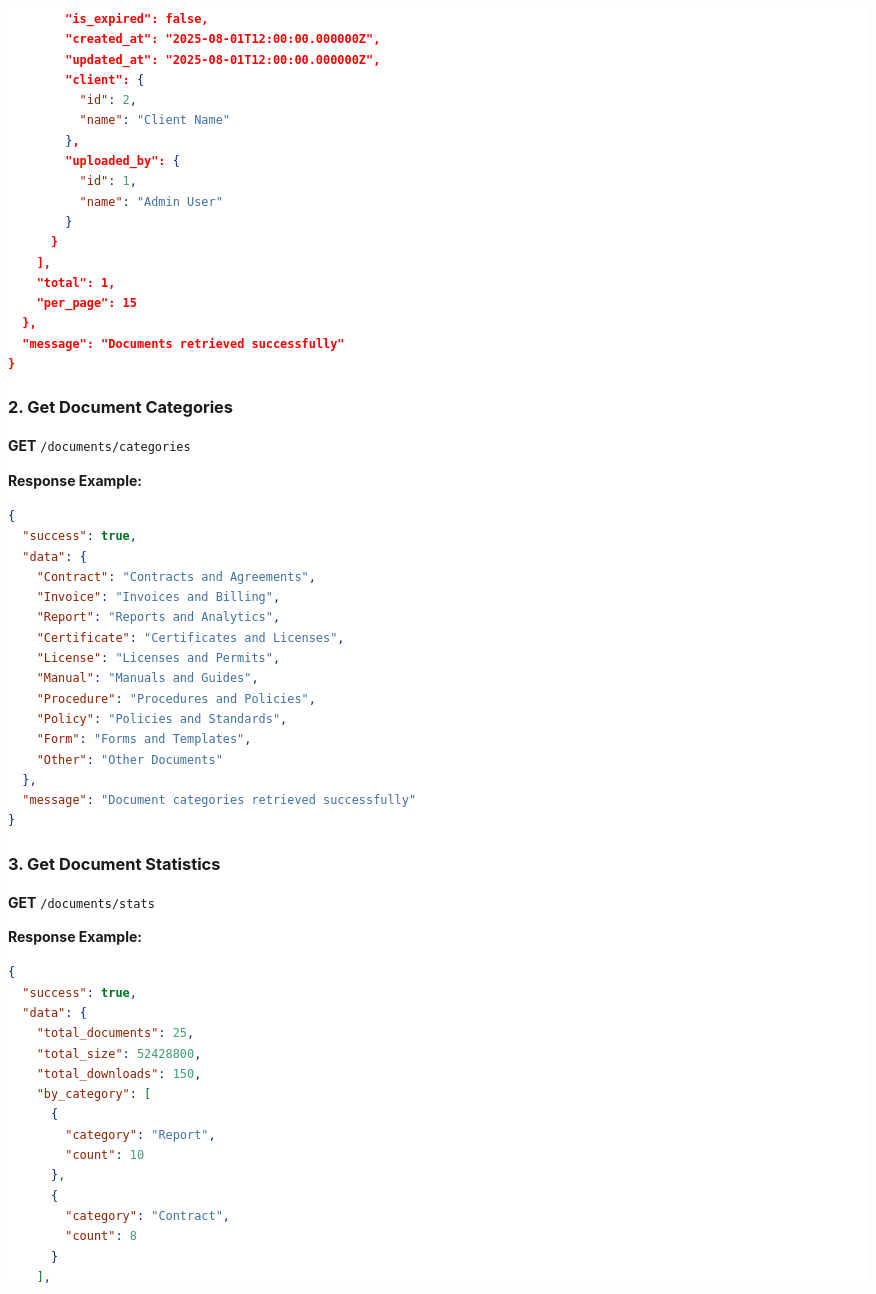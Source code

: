```json
        "is_expired": false,
        "created_at": "2025-08-01T12:00:00.000000Z",
        "updated_at": "2025-08-01T12:00:00.000000Z",
        "client": {
          "id": 2,
          "name": "Client Name"
        },
        "uploaded_by": {
          "id": 1,
          "name": "Admin User"
        }
      }
    ],
    "total": 1,
    "per_page": 15
  },
  "message": "Documents retrieved successfully"
}
```

### 2. Get Document Categories
**GET** `/documents/categories`

**Response Example:**
```json
{
  "success": true,
  "data": {
    "Contract": "Contracts and Agreements",
    "Invoice": "Invoices and Billing",
    "Report": "Reports and Analytics",
    "Certificate": "Certificates and Licenses",
    "License": "Licenses and Permits",
    "Manual": "Manuals and Guides",
    "Procedure": "Procedures and Policies",
    "Policy": "Policies and Standards",
    "Form": "Forms and Templates",
    "Other": "Other Documents"
  },
  "message": "Document categories retrieved successfully"
}
```

### 3. Get Document Statistics
**GET** `/documents/stats`

**Response Example:**
```json
{
  "success": true,
  "data": {
    "total_documents": 25,
    "total_size": 52428800,
    "total_downloads": 150,
    "by_category": [
      {
        "category": "Report",
        "count": 10
      },
      {
        "category": "Contract",
        "count": 8
      }
    ],
```